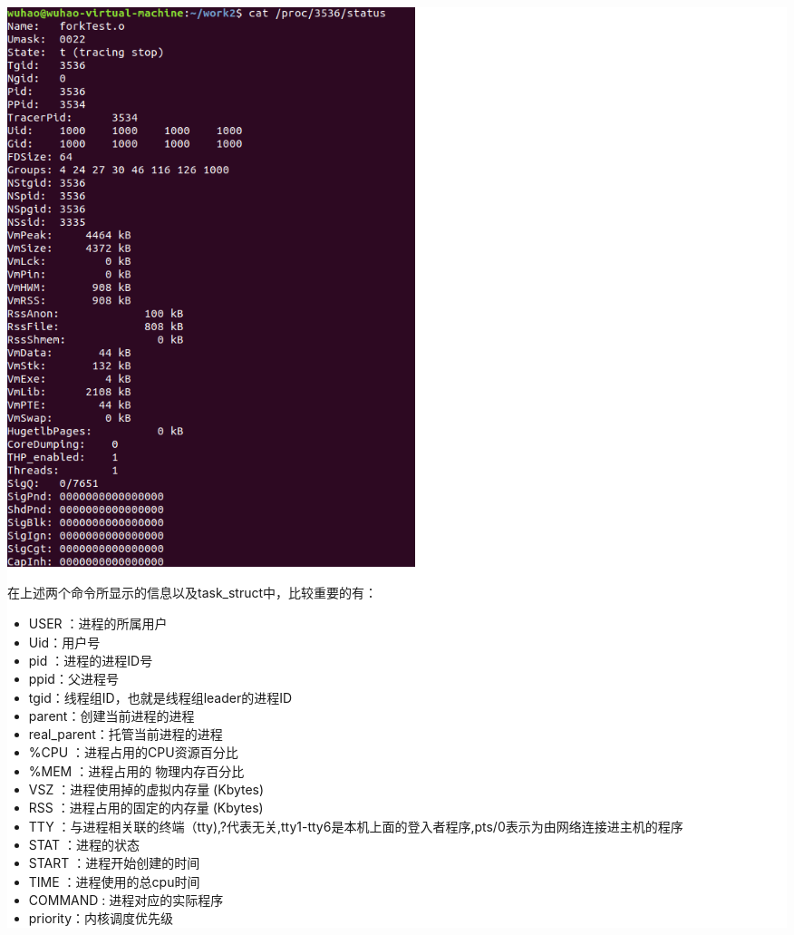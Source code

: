 <img src="images\11.png" style="zoom:80%;" />

在上述两个命令所显示的信息以及task_struct中，比较重要的有：

- USER ：进程的所属用户
- Uid：用户号
- pid ：进程的进程ID号
- ppid：父进程号
- tgid：线程组ID，也就是线程组leader的进程ID
- parent：创建当前进程的进程
- real_parent：托管当前进程的进程
- %CPU ：进程占用的CPU资源百分比
- %MEM ：进程占用的 物理内存百分比
- VSZ ：进程使用掉的虚拟内存量 (Kbytes)
- RSS ：进程占用的固定的内存量 (Kbytes)
- TTY ：与进程相关联的终端（tty),?代表无关,tty1-tty6是本机上面的登入者程序,pts/0表示为由网络连接进主机的程序
- STAT ：进程的状态
- START ：进程开始创建的时间
- TIME ：进程使用的总cpu时间
- COMMAND : 进程对应的实际程序
- priority：内核调度优先级
